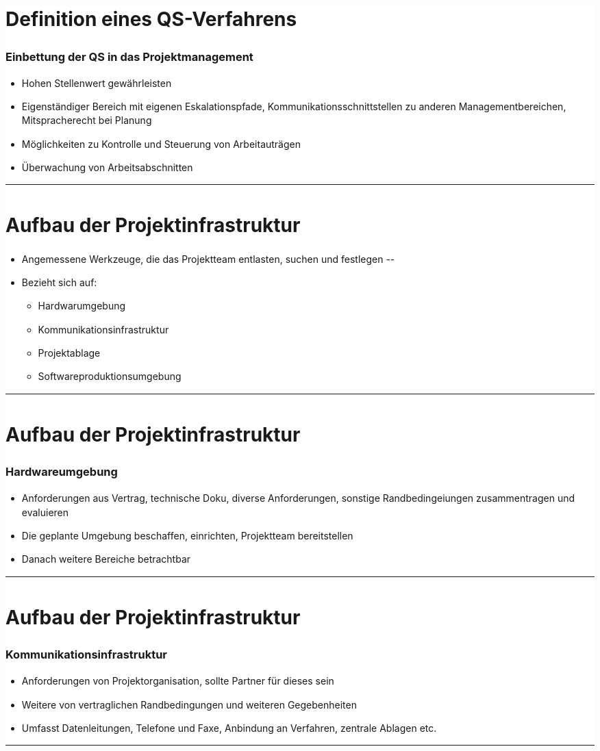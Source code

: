 # Definition eines QS-Verfahrens

### Einbettung der QS in das Projektmanagement

+ Hohen Stellenwert gewährleisten

+ Eigenständiger Bereich mit eigenen Eskalationspfade, Kommunikationsschnittstellen zu anderen Managementbereichen, Mitspracherecht bei Planung

+ Möglichkeiten zu Kontrolle und Steuerung von Arbeitauträgen

+ Überwachung von Arbeitsabschnitten

---
# Aufbau der Projektinfrastruktur

+ Angemessene Werkzeuge, die das Projektteam entlasten, suchen und festlegen
--


+ Bezieht sich auf:

	+ Hardwarumgebung
	
	+ Kommunikationsinfrastruktur
	
	+ Projektablage
	
	+ Softwareproduktionsumgebung
	
---
# Aufbau der Projektinfrastruktur

### Hardwareumgebung

+ Anforderungen aus Vertrag, technische Doku, diverse Anforderungen, sonstige Randbedingeiungen zusammentragen und evaluieren

+ Die geplante Umgebung beschaffen, einrichten, Projektteam bereitstellen

+ Danach weitere Bereiche betrachtbar

---
# Aufbau der Projektinfrastruktur

### Kommunikationsinfrastruktur

+ Anforderungen von Projektorganisation, sollte Partner für dieses sein

+ Weitere von vertraglichen Randbedingungen und weiteren Gegebenheiten

+ Umfasst Datenleitungen, Telefone und Faxe, Anbindung an Verfahren, zentrale Ablagen etc.

---
